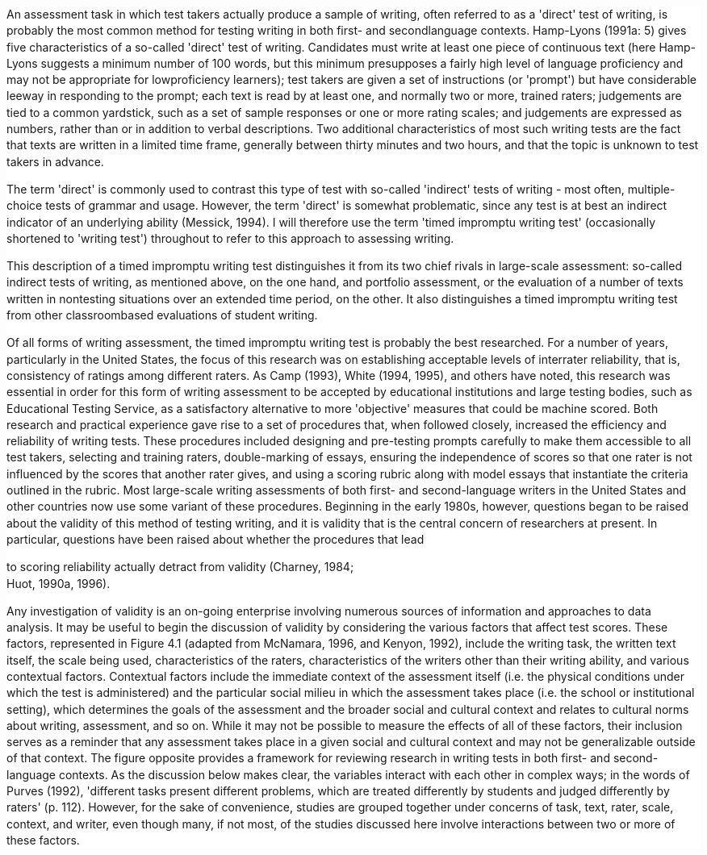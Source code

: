 An assessment task in which test takers actually produce a sample of writing, often referred to as a 'direct' test of writing, is probably the most common method for testing writing in both first- and secondlanguage contexts. Hamp-Lyons (1991a: 5) gives five characteristics of a so-called 'direct' test of writing. Candidates must write at least one piece of continuous text (here Hamp-Lyons suggests a minimum number of 100 words, but this minimum presupposes a fairly high level of language proficiency and may not be appropriate for lowproficiency learners); test takers are given a set of instructions (or 'prompt') but have considerable leeway in responding to the prompt; each text is read by at least one, and normally two or more, trained raters; judgements are tied to a common yardstick, such as a set of sample responses or one or more rating scales; and judgements are expressed as numbers, rather than or in addition to verbal descriptions. Two additional characteristics of most such writing tests are the fact that texts are written in a limited time frame, generally between thirty minutes and two hours, and that the topic is unknown to test takers in advance.

The term 'direct' is commonly used to contrast this type of test with so-called 'indirect' tests of writing - most often, multiple-choice tests of grammar and usage. However, the term 'direct' is somewhat problematic, since any test is at best an indirect indicator of an underlying ability (Messick, 1994). I will therefore use the term 'timed impromptu writing test' (occasionally shortened to 'writing test') throughout to refer to this approach to assessing writing.

This description of a timed impromptu writing test distinguishes it from its two chief rivals in large-scale assessment: so-called indirect tests of writing, as mentioned above, on the one hand, and portfolio assessment, or the evaluation of a number of texts written in nontesting situations over an extended time period, on the other. It also distinguishes a timed impromptu writing test from other classroombased evaluations of student writing.

Of all forms of writing assessment, the timed impromptu writing test is probably the best researched. For a number of years, particularly in the United States, the focus of this research was on establishing acceptable levels of interrater reliability, that is, consistency of ratings among different raters. As Camp (1993), White (1994, 1995), and others have noted, this research was essential in order for this form of writing assessment to be accepted by educational institutions and large testing bodies, such as Educational Testing Service, as a satisfactory alternative to more 'objective' measures that could be machine scored. Both research and practical experience gave rise to a set of procedures that, when followed closely, increased the efficiency and reliability of writing tests. These procedures included designing and pre-testing prompts carefully to make them accessible to all test takers, selecting and training raters, double-marking of essays, ensuring the independence of scores so that one rater is not influenced by the scores that another rater gives, and using a scoring rubric along with model essays that instantiate the criteria outlined in the rubric. Most large-scale writing assessments of both first- and second-language writers in the United States and other countries now use some variant of these procedures. Beginning in the early 1980s, however, questions began to be raised about the validity of this method of testing writing, and it is validity that is the central concern of researchers at present. In particular, questions have been raised about whether the procedures that lead

to scoring reliability actually detract from validity (Charney, 1984;   
Huot, 1990a, 1996).

Any investigation of validity is an on-going enterprise involving numerous sources of information and approaches to data analysis. It may be useful to begin the discussion of validity by considering the various factors that affect test scores. These factors, represented in Figure 4.1 (adapted from McNamara, 1996, and Kenyon, 1992), include the writing task, the written text itself, the scale being used, characteristics of the raters, characteristics of the writers other than their writing ability, and various contextual factors. Contextual factors include the immediate context of the assessment itself (i.e. the physical conditions under which the test is administered) and the particular social milieu in which the assessment takes place (i.e. the school or institutional setting), which determines the goals of the assessment and the broader social and cultural context and relates to cultural norms about writing, assessment, and so on. While it may not be possible to measure the effects of all of these factors, their inclusion serves as a reminder that any assessment takes place in a given social and cultural context and may not be generalizable outside of that context. The figure opposite provides a framework for reviewing research in writing tests in both first- and second-language contexts. As the discussion below makes clear, the variables interact with each other in complex ways; in the words of Purves (1992), 'different tasks present different problems, which are treated differently by students and judged differently by raters' (p. 112). However, for the sake of convenience, studies are grouped together under concerns of task, text, rater, scale, context, and writer, even though many, if not most, of the studies discussed here involve interactions between two or more of these factors.
